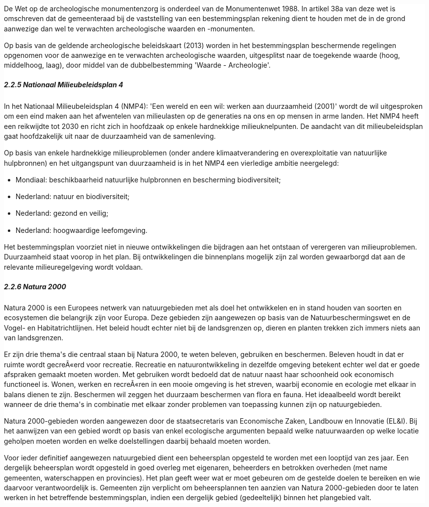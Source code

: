 De Wet op de archeologische monumentenzorg is onderdeel van de Monumentenwet 1988\. In artikel 38a van deze wet is omschreven dat de gemeenteraad bij de vaststelling van een bestemmingsplan rekening dient te houden met de in de grond aanwezige dan wel te verwachten archeologische waarden en \-monumenten.

Op basis van de geldende archeologische beleidskaart (2013\) worden in het bestemmingsplan beschermende regelingen opgenomen voor de aanwezige en te verwachten archeologische waarden, uitgesplitst naar de toegekende waarde (hoog, middelhoog, laag), door middel van de dubbelbestemming 'Waarde \- Archeologie'.

##### 2\.2\.5 Nationaal Milieubeleidsplan 4

In het Nationaal Milieubeleidsplan 4 (NMP4\): 'Een wereld en een wil: werken aan duurzaamheid (2001\)' wordt de wil uitgesproken om een eind maken aan het afwentelen van milieulasten op de generaties na ons en op mensen in arme landen. Het NMP4 heeft een reikwijdte tot 2030 en richt zich in hoofdzaak op enkele hardnekkige milieuknelpunten. De aandacht van dit milieubeleidsplan gaat hoofdzakelijk uit naar de duurzaamheid van de samenleving.

Op basis van enkele hardnekkige milieuproblemen (onder andere klimaatverandering en overexploitatie van natuurlijke hulpbronnen) en het uitgangspunt van duurzaamheid is in het NMP4 een vierledige ambitie neergelegd:

* Mondiaal: beschikbaarheid natuurlijke hulpbronnen en bescherming biodiversiteit;

* Nederland: natuur en biodiversiteit;

* Nederland: gezond en veilig;

* Nederland: hoogwaardige leefomgeving.

Het bestemmingsplan voorziet niet in nieuwe ontwikkelingen die bijdragen aan het ontstaan of verergeren van milieuproblemen. Duurzaamheid staat voorop in het plan. Bij ontwikkelingen die binnenplans mogelijk zijn zal worden gewaarborgd dat aan de relevante milieuregelgeving wordt voldaan.

##### 2\.2\.6 Natura 2000

Natura 2000 is een Europees netwerk van natuurgebieden met als doel het ontwikkelen en in stand houden van soorten en ecosystemen die belangrijk zijn voor Europa. Deze gebieden zijn aangewezen op basis van de Natuurbeschermingswet en de Vogel\- en Habitatrichtlijnen. Het beleid houdt echter niet bij de landsgrenzen op, dieren en planten trekken zich immers niets aan van landsgrenzen.

Er zijn drie thema's die centraal staan bij Natura 2000, te weten beleven, gebruiken en beschermen. Beleven houdt in dat er ruimte wordt gecreÃ«erd voor recreatie. Recreatie en natuurontwikkeling in dezelfde omgeving betekent echter wel dat er goede afspraken gemaakt moeten worden. Met gebruiken wordt bedoeld dat de natuur naast haar schoonheid ook economisch functioneel is. Wonen, werken en recreÃ«ren in een mooie omgeving is het streven, waarbij economie en ecologie met elkaar in balans dienen te zijn. Beschermen wil zeggen het duurzaam beschermen van flora en fauna. Het ideaalbeeld wordt bereikt wanneer de drie thema's in combinatie met elkaar zonder problemen van toepassing kunnen zijn op natuurgebieden.

Natura 2000\-gebieden worden aangewezen door de staatsecretaris van Economische Zaken, Landbouw en Innovatie (EL\&I). Bij het aanwijzen van een gebied wordt op basis van enkel ecologische argumenten bepaald welke natuurwaarden op welke locatie geholpen moeten worden en welke doelstellingen daarbij behaald moeten worden.

Voor ieder definitief aangewezen natuurgebied dient een beheersplan opgesteld te worden met een looptijd van zes jaar. Een dergelijk beheersplan wordt opgesteld in goed overleg met eigenaren, beheerders en betrokken overheden (met name gemeenten, waterschappen en provincies). Het plan geeft weer wat er moet gebeuren om de gestelde doelen te bereiken en wie daarvoor verantwoordelijk is. Gemeenten zijn verplicht om beheersplannen ten aanzien van Natura 2000\-gebieden door te laten werken in het betreffende bestemmingsplan, indien een dergelijk gebied (gedeeltelijk) binnen het plangebied valt.
